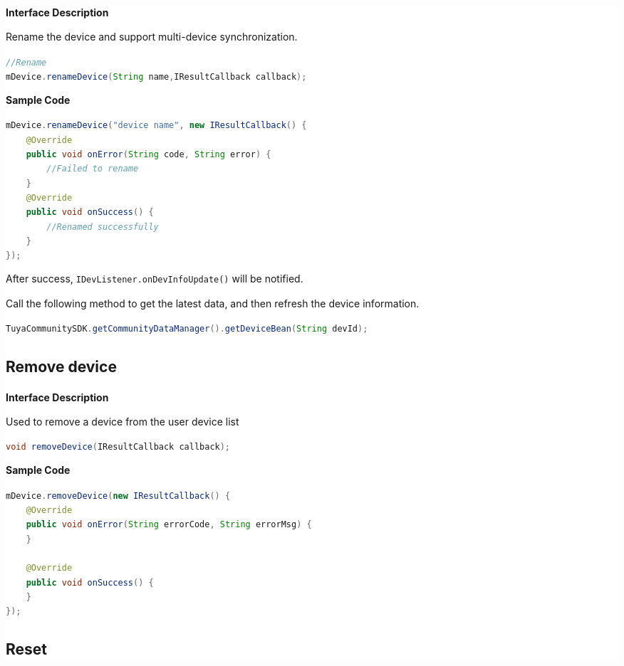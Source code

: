 **Interface Description**

Rename the device and support multi-device synchronization.

```java
//Rename
mDevice.renameDevice(String name,IResultCallback callback);
```

**Sample Code**

```java
mDevice.renameDevice("device name", new IResultCallback() {
    @Override
    public void onError(String code, String error) {
        //Failed to rename
    }
    @Override
    public void onSuccess() {
        //Renamed successfully
    }
});
```

After success, `IDevListener.onDevInfoUpdate()` will be notified.

Call the following method to get the latest data, and then refresh the device information.

```java
TuyaCommunitySDK.getCommunityDataManager().getDeviceBean(String devId);
```

## Remove device

**Interface Description**

Used to remove a device from the user device list

```java
void removeDevice(IResultCallback callback);
```

**Sample Code**

```java
mDevice.removeDevice(new IResultCallback() {
    @Override
    public void onError(String errorCode, String errorMsg) {
    }

    @Override
    public void onSuccess() {
    }
});
```

## Reset
